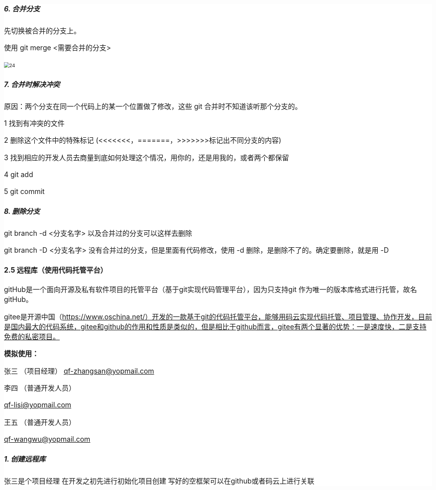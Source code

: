 ##### 6. 合并分支

先切换被合并的分支上。

使用 git merge <需要合并的分支>

<img src=".\img\24.png" alt="24" style="zoom:67%;" />

##### 7. 合并时解决冲突

原因：两个分支在同一个代码上的某一个位置做了修改，这些 git 合并时不知道该听那个分支的。



1 找到有冲突的文件

2 删除这个文件中的特殊标记 (<<<<<<<，=======，>>>>>>>标记出不同分支的内容)

3 找到相应的开发人员去商量到底如何处理这个情况，用你的，还是用我的，或者两个都保留

4 git add

5 git commit



##### 8. 删除分支

git branch -d <分支名字>      以及合并过的分支可以这样去删除



git branch -D <分支名字>      没有合并过的分支，但是里面有代码修改，使用 -d 删除，是删除不了的。确定要删除，就是用 -D

#### 2.5 远程库（使用代码托管平台）

gitHub是一个面向开源及私有软件项目的托管平台（基于git实现代码管理平台），因为只支持git 作为唯一的版本库格式进行托管，故名gitHub。

gitee是开源中国（https://www.oschina.net/）开发的一款基于git的代码托管平台，能够用码云实现代码托管、项目管理、协作开发，目前是国内最大的代码系统，gitee和github的作用和性质是类似的，但是相比于github而言，gitee有两个显著的优势：一是速度快，二是支持免费的私密项目。



**模拟使用：**

张三 （项目经理）
      qf-zhangsan@yopmail.com



李四 （普通开发人员）

qf-lisi@yopmail.com



王五 （普通开发人员）

qf-wangwu@yopmail.com



##### 1. 创建远程库

张三是个项目经理 在开发之初先进行初始化项目创建 写好的空框架可以在github或者码云上进行关联
